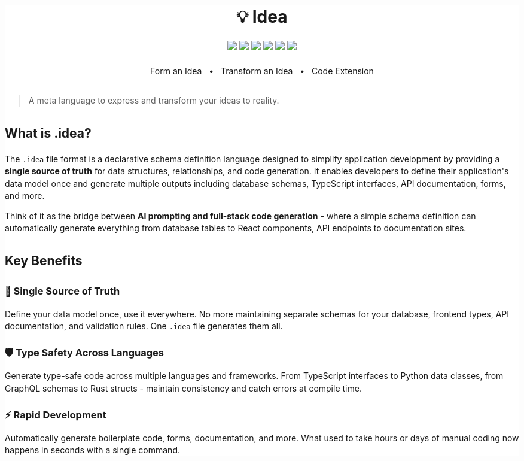 <div align="center">
  <h1>💡 Idea</h1>
  <a href="https://www.npmjs.com/package/@stackpress/idea"><img src="https://img.shields.io/npm/v/@stackpress/idea.svg?style=flat" /></a>
  <a href="https://github.com/stackpress/idea/blob/main/LICENSE"><img src="https://img.shields.io/badge/license-Apache%202.0-blue.svg?style=flat" /></a>
  <a href="https://github.com/stackpress/idea/commits/main/"><img src="https://img.shields.io/github/last-commit/stackpress/idea" /></a>
  <a href="https://github.com/stackpress/idea/actions"><img src="https://img.shields.io/github/actions/workflow/status/stackpress/idea/test.yml" /></a>
  <a href="https://coveralls.io/github/stackpress/idea?branch=main"><img src="https://coveralls.io/repos/github/stackpress/idea/badge.svg?branch=main" /></a>
  <a href="https://github.com/stackpress/idea/blob/main/docs/contribute.md"><img src="https://img.shields.io/badge/PRs-welcome-brightgreen.svg" /></a>
  <br />
  <br />
  <a href="https://github.com/stackpress/idea/blob/main/docs/Specifications.md">Form an Idea</a>
  <span>&nbsp;&nbsp;•&nbsp;&nbsp;</span>
  <a href="https://github.com/stackpress/idea/blob/main/docs/plugins/README.md">Transform an Idea</a>
  <span>&nbsp;&nbsp;•&nbsp;&nbsp;</span>
  <a href="https://marketplace.visualstudio.com/items?itemName=stackpress.idea-schema">Code Extension</a>
  <br />
  <hr />
</div>

> A meta language to express and transform your ideas to reality. 

## What is .idea?

The `.idea` file format is a declarative schema definition language designed to simplify application development by providing a **single source of truth** for data structures, relationships, and code generation. It enables developers to define their application's data model once and generate multiple outputs including database schemas, TypeScript interfaces, API documentation, forms, and more.

Think of it as the bridge between **AI prompting and full-stack code generation** - where a simple schema definition can automatically generate everything from database tables to React components, API endpoints to documentation sites.

## Key Benefits

### 🎯 Single Source of Truth
Define your data model once, use it everywhere. No more maintaining separate schemas for your database, frontend types, API documentation, and validation rules. One `.idea` file generates them all.

### 🛡️ Type Safety Across Languages
Generate type-safe code across multiple languages and frameworks. From TypeScript interfaces to Python data classes, from GraphQL schemas to Rust structs - maintain consistency and catch errors at compile time.

### ⚡ Rapid Development
Automatically generate boilerplate code, forms, documentation, and more. What used to take hours or days of manual coding now happens in seconds with a single command.
